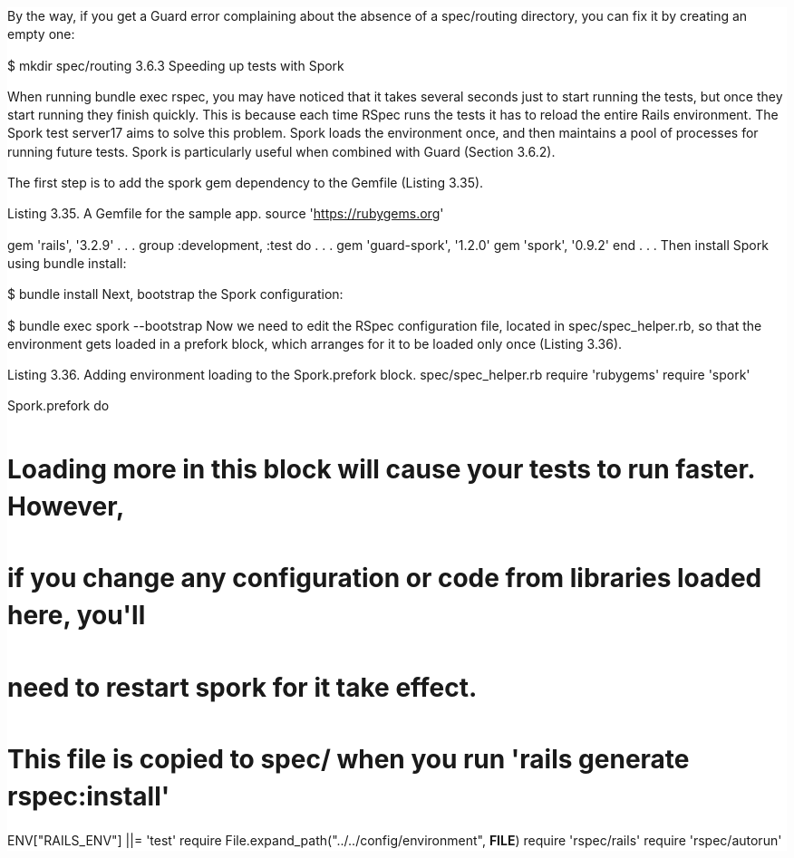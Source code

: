 By the way, if you get a Guard error complaining about the absence of a spec/routing directory, you can fix it by creating an empty one:

$ mkdir spec/routing
3.6.3 Speeding up tests with Spork

When running bundle exec rspec, you may have noticed that it takes several seconds just to start running the tests, but once they start running they finish quickly. This is because each time RSpec runs the tests it has to reload the entire Rails environment. The Spork test server17 aims to solve this problem. Spork loads the environment once, and then maintains a pool of processes for running future tests. Spork is particularly useful when combined with Guard (Section 3.6.2).

The first step is to add the spork gem dependency to the Gemfile (Listing 3.35).

Listing 3.35. A Gemfile for the sample app.
source 'https://rubygems.org'

gem 'rails', '3.2.9'
.
.
.
group :development, :test do
  .
  .
  .
  gem 'guard-spork', '1.2.0'
  gem 'spork', '0.9.2'
end
.
.
.
Then install Spork using bundle install:

$ bundle install
Next, bootstrap the Spork configuration:

$ bundle exec spork --bootstrap
Now we need to edit the RSpec configuration file, located in spec/spec_helper.rb, so that the environment gets loaded in a prefork block, which arranges for it to be loaded only once (Listing 3.36).

Listing 3.36. Adding environment loading to the Spork.prefork block. 
spec/spec_helper.rb
require 'rubygems'
require 'spork'

Spork.prefork do
  # Loading more in this block will cause your tests to run faster. However, 
  # if you change any configuration or code from libraries loaded here, you'll
  # need to restart spork for it take effect.
  # This file is copied to spec/ when you run 'rails generate rspec:install'
  ENV["RAILS_ENV"] ||= 'test'
  require File.expand_path("../../config/environment", __FILE__)
  require 'rspec/rails'
  require 'rspec/autorun'
